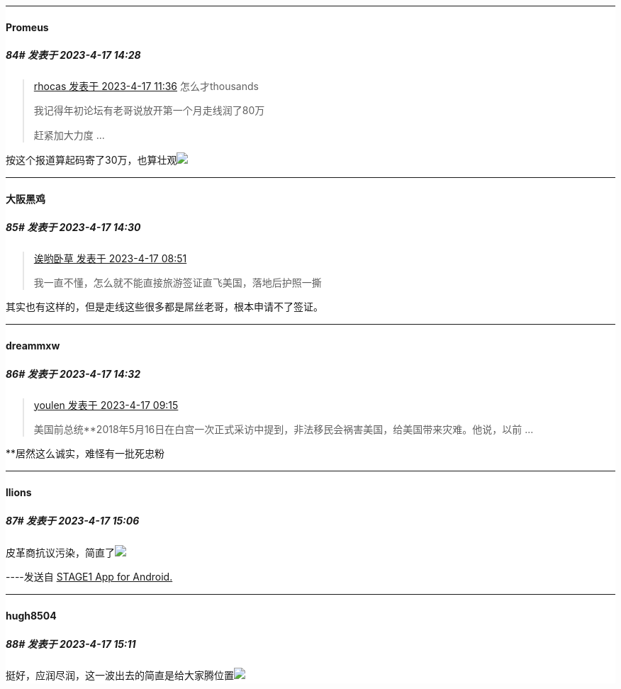*****

####  Promeus  
##### 84#       发表于 2023-4-17 14:28

<blockquote><a href="httphttps://bbs.saraba1st.com/2b/forum.php?mod=redirect&amp;goto=findpost&amp;pid=60489108&amp;ptid=2129151" target="_blank">rhocas 发表于 2023-4-17 11:36</a>
怎么才thousands

我记得年初论坛有老哥说放开第一个月走线润了80万

赶紧加大力度 ...</blockquote>
按这个报道算起码寄了30万，也算壮观<img src="https://static.saraba1st.com/image/smiley/face2017/001.png" referrerpolicy="no-referrer">

*****

####  大阪黑鸡  
##### 85#       发表于 2023-4-17 14:30

<blockquote><a href="httphttps://bbs.saraba1st.com/2b/forum.php?mod=redirect&amp;goto=findpost&amp;pid=60486744&amp;ptid=2129151" target="_blank">诶哟卧草 发表于 2023-4-17 08:51</a>

我一直不懂，怎么就不能直接旅游签证直飞美国，落地后护照一撕</blockquote>
其实也有这样的，但是走线这些很多都是屌丝老哥，根本申请不了签证。


*****

####  dreammxw  
##### 86#       发表于 2023-4-17 14:32

<blockquote><a href="httphttps://bbs.saraba1st.com/2b/forum.php?mod=redirect&amp;goto=findpost&amp;pid=60487012&amp;ptid=2129151" target="_blank">youlen 发表于 2023-4-17 09:15</a>

美国前总统**2018年5月16日在白宫一次正式采访中提到，非法移民会祸害美国，给美国带来灾难。他说，以前 ...</blockquote>
**居然这么诚实，难怪有一批死忠粉


*****

####  llions  
##### 87#       发表于 2023-4-17 15:06

皮革商抗议污染，简直了<img src="https://static.saraba1st.com/image/smiley/face2017/001.png" referrerpolicy="no-referrer">

----发送自 [STAGE1 App for Android.](http://stage1.5j4m.com/?1.37)


*****

####  hugh8504  
##### 88#       发表于 2023-4-17 15:11

挺好，应润尽润，这一波出去的简直是给大家腾位置<img src="https://static.saraba1st.com/image/smiley/face2017/067.png" referrerpolicy="no-referrer">
